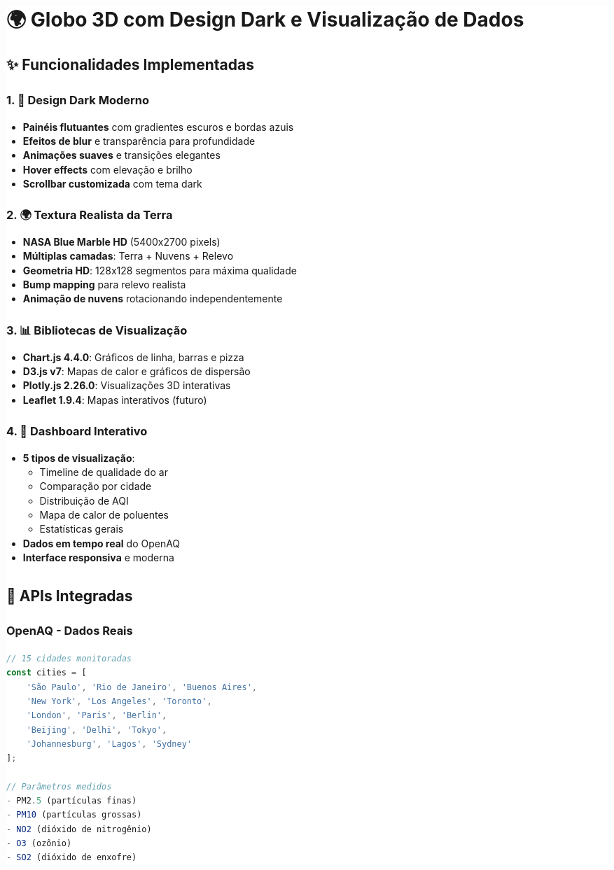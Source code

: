 # 🌍 Globo 3D com Design Dark e Visualização de Dados

## ✨ **Funcionalidades Implementadas**

### **1. 🎨 Design Dark Moderno**
- **Painéis flutuantes** com gradientes escuros e bordas azuis
- **Efeitos de blur** e transparência para profundidade
- **Animações suaves** e transições elegantes
- **Hover effects** com elevação e brilho
- **Scrollbar customizada** com tema dark

### **2. 🌍 Textura Realista da Terra**
- **NASA Blue Marble HD** (5400x2700 pixels)
- **Múltiplas camadas**: Terra + Nuvens + Relevo
- **Geometria HD**: 128x128 segmentos para máxima qualidade
- **Bump mapping** para relevo realista
- **Animação de nuvens** rotacionando independentemente

### **3. 📊 Bibliotecas de Visualização**
- **Chart.js 4.4.0**: Gráficos de linha, barras e pizza
- **D3.js v7**: Mapas de calor e gráficos de dispersão
- **Plotly.js 2.26.0**: Visualizações 3D interativas
- **Leaflet 1.9.4**: Mapas interativos (futuro)

### **4. 🎯 Dashboard Interativo**
- **5 tipos de visualização**:
  - Timeline de qualidade do ar
  - Comparação por cidade
  - Distribuição de AQI
  - Mapa de calor de poluentes
  - Estatísticas gerais
- **Dados em tempo real** do OpenAQ
- **Interface responsiva** e moderna

## 🚀 **APIs Integradas**

### **OpenAQ - Dados Reais**
```javascript
// 15 cidades monitoradas
const cities = [
    'São Paulo', 'Rio de Janeiro', 'Buenos Aires',
    'New York', 'Los Angeles', 'Toronto',
    'London', 'Paris', 'Berlin',
    'Beijing', 'Delhi', 'Tokyo',
    'Johannesburg', 'Lagos', 'Sydney'
];

// Parâmetros medidos
- PM2.5 (partículas finas)
- PM10 (partículas grossas)
- NO2 (dióxido de nitrogênio)
- O3 (ozônio)
- SO2 (dióxido de enxofre)
```
